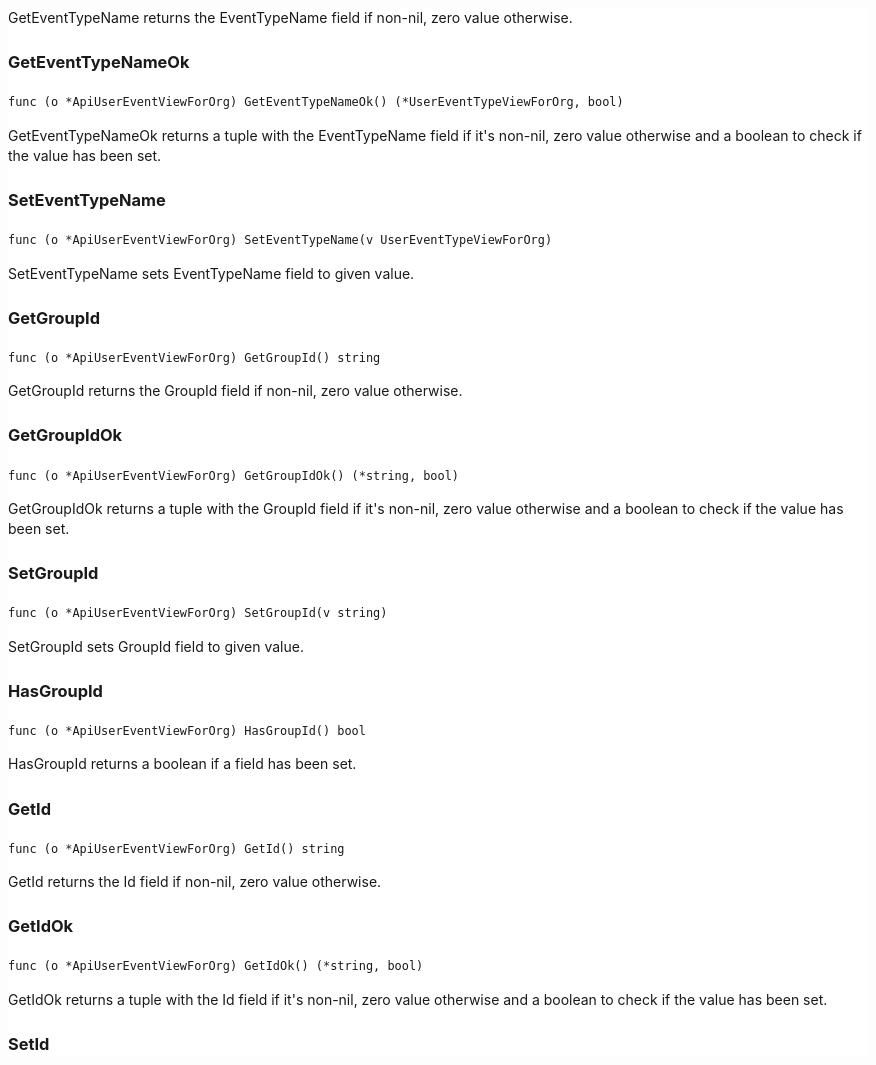 GetEventTypeName returns the EventTypeName field if non-nil, zero value otherwise.

### GetEventTypeNameOk

`func (o *ApiUserEventViewForOrg) GetEventTypeNameOk() (*UserEventTypeViewForOrg, bool)`

GetEventTypeNameOk returns a tuple with the EventTypeName field if it's non-nil, zero value otherwise
and a boolean to check if the value has been set.

### SetEventTypeName

`func (o *ApiUserEventViewForOrg) SetEventTypeName(v UserEventTypeViewForOrg)`

SetEventTypeName sets EventTypeName field to given value.


### GetGroupId

`func (o *ApiUserEventViewForOrg) GetGroupId() string`

GetGroupId returns the GroupId field if non-nil, zero value otherwise.

### GetGroupIdOk

`func (o *ApiUserEventViewForOrg) GetGroupIdOk() (*string, bool)`

GetGroupIdOk returns a tuple with the GroupId field if it's non-nil, zero value otherwise
and a boolean to check if the value has been set.

### SetGroupId

`func (o *ApiUserEventViewForOrg) SetGroupId(v string)`

SetGroupId sets GroupId field to given value.

### HasGroupId

`func (o *ApiUserEventViewForOrg) HasGroupId() bool`

HasGroupId returns a boolean if a field has been set.

### GetId

`func (o *ApiUserEventViewForOrg) GetId() string`

GetId returns the Id field if non-nil, zero value otherwise.

### GetIdOk

`func (o *ApiUserEventViewForOrg) GetIdOk() (*string, bool)`

GetIdOk returns a tuple with the Id field if it's non-nil, zero value otherwise
and a boolean to check if the value has been set.

### SetId
